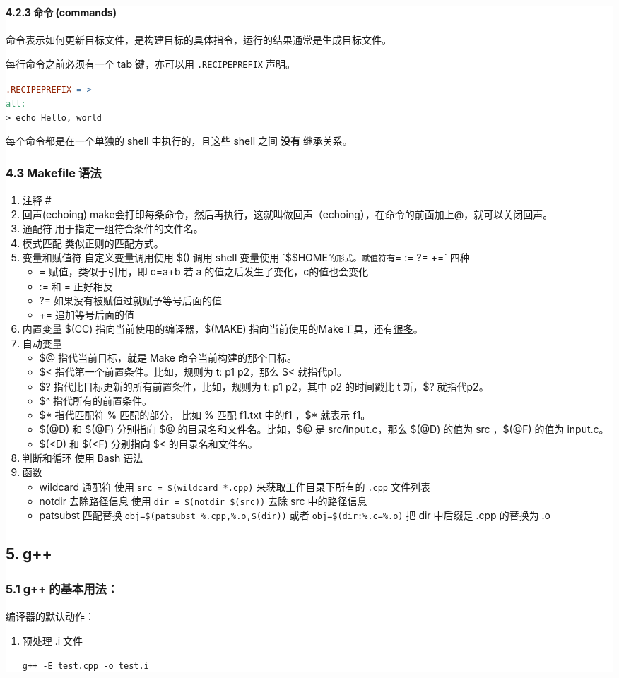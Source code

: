 #### 4.2.3 命令 (commands)

命令表示如何更新目标文件，是构建目标的具体指令，运行的结果通常是生成目标文件。

每行命令之前必须有一个 tab 键，亦可以用 `.RECIPEPREFIX` 声明。

```makefile
.RECIPEPREFIX = >
all:
> echo Hello, world
```

每个命令都是在一个单独的 shell 中执行的，且这些 shell 之间 **没有** 继承关系。

### 4.3 Makefile 语法

1. 注释 #
2. 回声(echoing) make会打印每条命令，然后再执行，这就叫做回声（echoing），在命令的前面加上@，就可以关闭回声。
3. 通配符 用于指定一组符合条件的文件名。
4. 模式匹配 类似正则的匹配方式。
5. 变量和赋值符 自定义变量调用使用 $() 调用 shell 变量使用 `$$HOME` 的形式。赋值符有 `= := ?= +=` 四种
    - = 赋值，类似于引用，即 c=a+b 若 a 的值之后发生了变化，c的值也会变化
    - := 和 = 正好相反
    - ?= 如果没有被赋值过就赋予等号后面的值
    - += 追加等号后面的值
6. 内置变量 \$(CC) 指向当前使用的编译器，\$(MAKE) 指向当前使用的Make工具，还有[很多](https://www.gnu.org/software/make/manual/html_node/Implicit-Variables.html)。
7. 自动变量
    - \$@ 指代当前目标，就是 Make 命令当前构建的那个目标。
    - \$< 指代第一个前置条件。比如，规则为 t: p1 p2，那么 \$< 就指代p1。
    - \$? 指代比目标更新的所有前置条件，比如，规则为 t: p1 p2，其中 p2 的时间戳比 t 新，\$? 就指代p2。
    - \$^ 指代所有的前置条件。
    - \$* 指代匹配符 % 匹配的部分， 比如 % 匹配 f1.txt 中的f1 ，\$* 就表示 f1。
    - \$(@D) 和 \$(@F) 分别指向 \$@ 的目录名和文件名。比如，\$@ 是 src/input.c，那么 \$(@D) 的值为 src ，$(@F) 的值为 input.c。
    - \$(<D) 和 \$(<F) 分别指向 \$< 的目录名和文件名。
8. 判断和循环 使用 Bash 语法
9. 函数
    - wildcard 通配符
        使用 `src = $(wildcard *.cpp)` 来获取工作目录下所有的 `.cpp` 文件列表
    - notdir 去除路径信息
        使用 `dir = $(notdir $(src))` 去除 src 中的路径信息
    - patsubst 匹配替换
        `obj=$(patsubst %.cpp,%.o,$(dir))` 或者 `obj=$(dir:%.c=%.o)` 把 dir 中后缀是 .cpp 的替换为 .o

## 5. g++

### 5.1 g++ 的基本用法：

编译器的默认动作：

1. 预处理 .i 文件

    ```shell
    g++ -E test.cpp -o test.i
    ```
